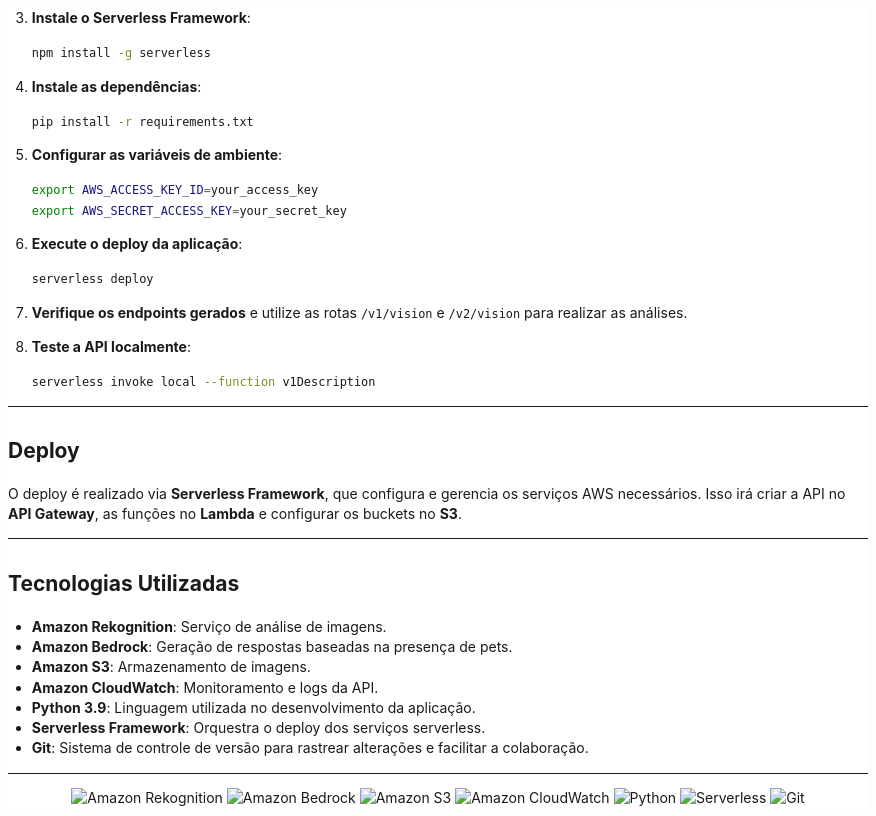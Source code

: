 3. **Instale o Serverless Framework**:
   ```bash
   npm install -g serverless
   ```

4. **Instale as dependências**:
   ```bash
   pip install -r requirements.txt
   ```

5. **Configurar as variáveis de ambiente**:
   ```bash
   export AWS_ACCESS_KEY_ID=your_access_key
   export AWS_SECRET_ACCESS_KEY=your_secret_key
   ```

6. **Execute o deploy da aplicação**:
   ```bash
   serverless deploy
   ```

7. **Verifique os endpoints gerados** e utilize as rotas `/v1/vision` e `/v2/vision` para realizar as análises.

8. **Teste a API localmente**:
   ```bash
   serverless invoke local --function v1Description
   ```

---

## Deploy
O deploy é realizado via **Serverless Framework**, que configura e gerencia os serviços AWS necessários. Isso irá criar a API no **API Gateway**, as funções no **Lambda** e configurar os buckets no **S3**.

---

## Tecnologias Utilizadas
- **Amazon Rekognition**: Serviço de análise de imagens.
- **Amazon Bedrock**: Geração de respostas baseadas na presença de pets.
- **Amazon S3**: Armazenamento de imagens.
- **Amazon CloudWatch**: Monitoramento e logs da API.
- **Python 3.9**: Linguagem utilizada no desenvolvimento da aplicação.
- **Serverless Framework**: Orquestra o deploy dos serviços serverless.
- **Git**: Sistema de controle de versão para rastrear alterações e facilitar a colaboração.

---
<div align="center">

![Amazon Rekognition](https://img.shields.io/badge/Amazon%20Rekognition-FF9900?style=for-the-badge&logo=amazonaws&logoColor=white)
![Amazon Bedrock](https://img.shields.io/badge/Amazon%20Bedrock-FF9900?style=for-the-badge&logo=amazonaws&logoColor=white)
![Amazon S3](https://img.shields.io/badge/Amazon%20S3-569A31?style=for-the-badge&logo=amazonaws&logoColor=white)
![Amazon CloudWatch](https://img.shields.io/badge/Amazon%20CloudWatch-FF4F8B?style=for-the-badge&logo=amazonaws&logoColor=white)
![Python](https://img.shields.io/badge/Python-3776AB?style=for-the-badge&logo=python&logoColor=white)
![Serverless](https://img.shields.io/badge/Serverless-FD5750?style=for-the-badge&logo=serverless&logoColor=white)
![Git](https://img.shields.io/badge/Git-F05032?style=for-the-badge&logo=git&logoColor=white)
